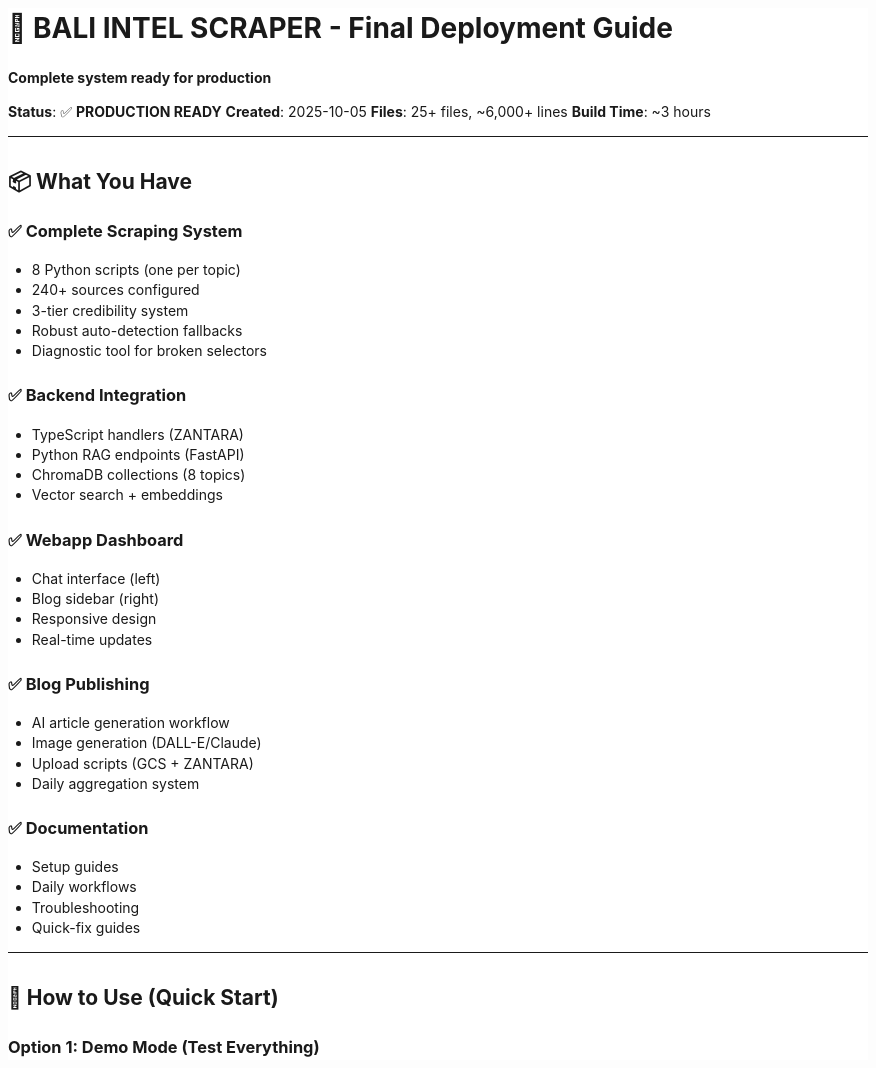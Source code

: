 # 🚀 BALI INTEL SCRAPER - Final Deployment Guide

**Complete system ready for production**

**Status**: ✅ **PRODUCTION READY**
**Created**: 2025-10-05
**Files**: 25+ files, ~6,000+ lines
**Build Time**: ~3 hours

---

## 📦 What You Have

### **✅ Complete Scraping System**
- 8 Python scripts (one per topic)
- 240+ sources configured
- 3-tier credibility system
- Robust auto-detection fallbacks
- Diagnostic tool for broken selectors

### **✅ Backend Integration**
- TypeScript handlers (ZANTARA)
- Python RAG endpoints (FastAPI)
- ChromaDB collections (8 topics)
- Vector search + embeddings

### **✅ Webapp Dashboard**
- Chat interface (left)
- Blog sidebar (right)
- Responsive design
- Real-time updates

### **✅ Blog Publishing**
- AI article generation workflow
- Image generation (DALL-E/Claude)
- Upload scripts (GCS + ZANTARA)
- Daily aggregation system

### **✅ Documentation**
- Setup guides
- Daily workflows
- Troubleshooting
- Quick-fix guides

---

## 🎯 How to Use (Quick Start)

### **Option 1: Demo Mode (Test Everything)**
